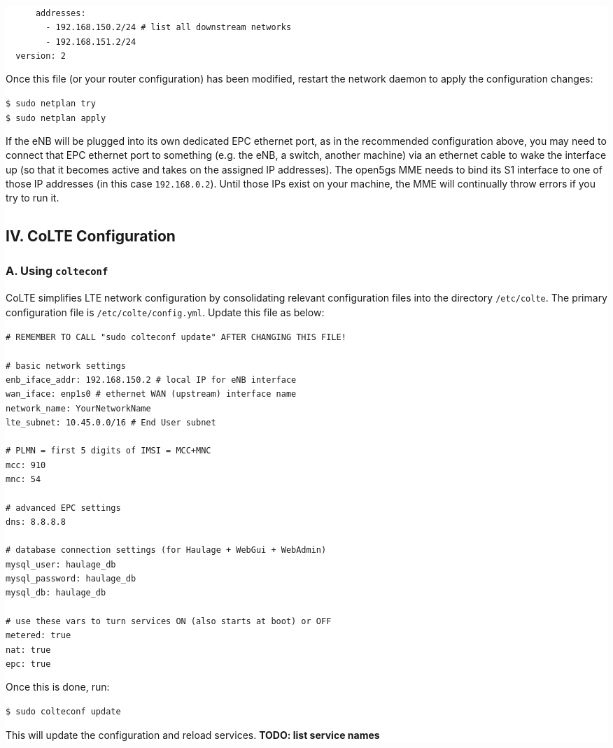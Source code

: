```
      addresses:
        - 192.168.150.2/24 # list all downstream networks
        - 192.168.151.2/24
  version: 2
```
Once this file (or your router configuration) has been modified, restart the network daemon to apply the configuration changes:
```
$ sudo netplan try
$ sudo netplan apply
```
If the eNB will be plugged into its own dedicated EPC ethernet port, as in the recommended configuration above, you may need to connect that EPC ethernet port to something (e.g. the eNB, a switch, another machine) via an ethernet cable to wake the interface up (so that it becomes active and takes on the assigned IP addresses). The open5gs MME needs to bind its S1 interface to one of those IP addresses (in this case `192.168.0.2`). Until those IPs exist on your machine, the MME will continually throw errors if you try to run it.

## IV. CoLTE Configuration

### A. Using `colteconf`
CoLTE simplifies LTE network configuration by consolidating relevant configuration files into the directory `/etc/colte`. The primary configuration file is `/etc/colte/config.yml`. Update this file as below:
```
# REMEMBER TO CALL "sudo colteconf update" AFTER CHANGING THIS FILE!

# basic network settings
enb_iface_addr: 192.168.150.2 # local IP for eNB interface
wan_iface: enp1s0 # ethernet WAN (upstream) interface name
network_name: YourNetworkName
lte_subnet: 10.45.0.0/16 # End User subnet

# PLMN = first 5 digits of IMSI = MCC+MNC
mcc: 910
mnc: 54

# advanced EPC settings
dns: 8.8.8.8

# database connection settings (for Haulage + WebGui + WebAdmin)
mysql_user: haulage_db
mysql_password: haulage_db
mysql_db: haulage_db

# use these vars to turn services ON (also starts at boot) or OFF
metered: true
nat: true
epc: true
```
Once this is done, run: 
```
$ sudo colteconf update 
```
This will update the configuration and reload services.
**TODO: list service names**
